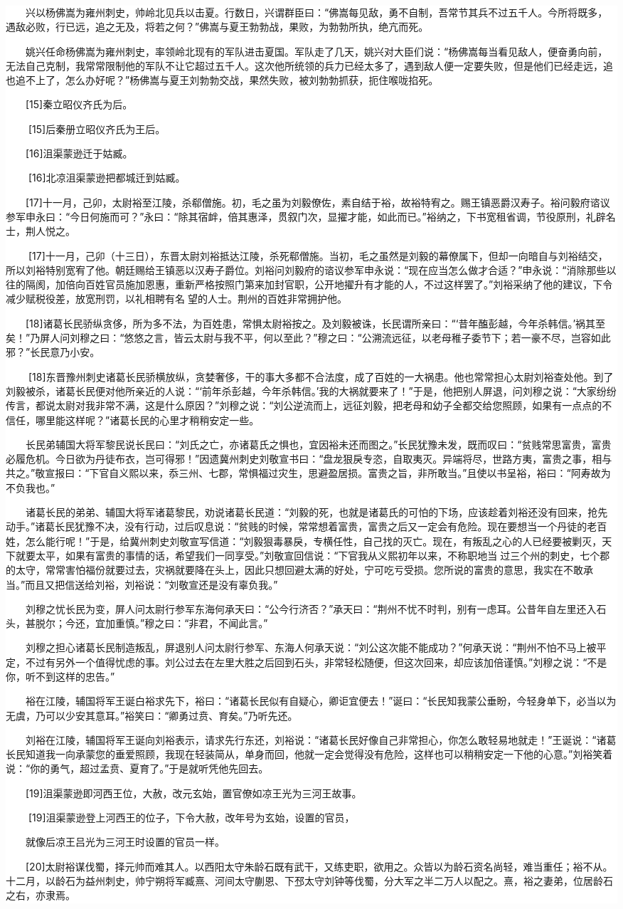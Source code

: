 


　　兴以杨佛嵩为雍州刺史，帅岭北见兵以击夏。行数日，兴谓群臣曰：“佛嵩每见敌，勇不自制，吾常节其兵不过五千人。今所将既多，遇敌必败，行已远，追之无及，将若之何？”佛嵩与夏王勃勃战，果败，为勃勃所执，绝亢而死。

　　姚兴任命杨佛嵩为雍州刺史，率领岭北现有的军队进击夏国。军队走了几天，姚兴对大臣们说：“杨佛嵩每当看见敌人，便奋勇向前，无法自己克制，我常常限制他的军队不让它超过五千人。这次他所统领的兵力已经太多了，遇到敌人便一定要失败，但是他们已经走远，追也追不上了，怎么办好呢？”杨佛嵩与夏王刘勃勃交战，果然失败，被刘勃勃抓获，扼住喉咙掐死。

　　[15]秦立昭仪齐氏为后。

　　 [15]后秦册立昭仪齐氏为王后。

　　[16]沮渠蒙逊迁于姑臧。

　　 [16]北凉沮渠蒙逊把都城迁到姑臧。

　　[17]十一月，己卯，太尉裕至江陵，杀郗僧施。初，毛之虽为刘毅僚佐，素自结于裕，故裕特宥之。赐王镇恶爵汉寿子。裕问毅府谘议参军申永曰：“今日何施而可？”永曰：“除其宿衅，倍其惠泽，贯叙门次，显擢才能，如此而已。”裕纳之，下书宽租省调，节役原刑，礼辟名士，荆人悦之。

　　 [17]十一月，己卯（十三日），东晋太尉刘裕抵达江陵，杀死郗僧施。当初，毛之虽然是刘毅的幕僚属下，但却一向暗自与刘裕结交，所以刘裕特别宽宥了他。朝廷赐给王镇恶以汉寿子爵位。刘裕问刘毅府的谘议参军申永说：“现在应当怎么做才合适？”申永说：“消除那些以往的隔阂，加倍向百姓官员施加恩惠，重新严格按照门第来加封官职，公开地擢升有才能的人，不过这样罢了。”刘裕采纳了他的建议，下令减少赋税役差，放宽刑罚，以礼相聘有名 望的人士。荆州的百姓非常拥护他。

　　[18]诸葛长民骄纵贪侈，所为多不法，为百姓患，常惧太尉裕按之。及刘毅被诛，长民谓所亲曰：“‘昔年醢彭越，今年杀韩信。’祸其至矣！”乃屏人问刘穆之曰：“悠悠之言，皆云太尉与我不平，何以至此？”穆之曰：“公溯流远征，以老母稚子委节下；若一豪不尽，岂容如此邪？”长民意乃小安。

　　 [18]东晋豫州刺史诸葛长民骄横放纵，贪婪奢侈，干的事大多都不合法度，成了百姓的一大祸患。他也常常担心太尉刘裕查处他。到了刘毅被杀，诸葛长民便对他所亲近的人说：“‘前年杀彭越，今年杀韩信。’我的大祸就要来了！”于是，他把别人屏退，问刘穆之说：“大家纷纷传言，都说太尉对我非常不满，这是什么原因？”刘穆之说：“刘公逆流而上，远征刘毅，把老母和幼子全都交给您照顾，如果有一点点的不信任，哪里能这样呢？”诸葛长民的心里才稍稍安定一些。

　　长民弟辅国大将军黎民说长民曰：“刘氏之亡，亦诸葛氏之惧也，宜因裕未还而图之。”长民犹豫未发，既而叹曰：“贫贱常思富贵，富贵必履危机。今日欲为丹徒布衣，岂可得邪！”因遗冀州刺史刘敬宣书曰：“盘龙狠戾专恣，自取夷灭。异端将尽，世路方夷，富贵之事，相与共之。”敬宣报曰：“下官自义熙以来，忝三州、七郡，常惧福过灾生，思避盈居损。富贵之旨，非所敢当。”且使以书呈裕，裕曰：“阿寿故为不负我也。”

　　诸葛长民的弟弟、辅国大将军诸葛黎民，劝说诸葛长民道：“刘毅的死，也就是诸葛氏的可怕的下场，应该趁着刘裕还没有回来，抢先动手。”诸葛长民犹豫不决，没有行动，过后叹息说：“贫贱的时候，常常想着富贵，富贵之后又一定会有危险。现在要想当一个丹徒的老百姓，怎么能行呢！”于是，给冀州刺史刘敬宣写信道：“刘毅狠毒暴戾，专横任性，自己找的灭亡。现在，有叛乱之心的人已经要被剿灭，天下就要太平，如果有富贵的事情的话，希望我们一同享受。”刘敬宣回信说：“下官我从义熙初年以来，不称职地当 过三个州的刺史，七个郡的太守，常常害怕福份就要过去，灾祸就要降在头上，因此只想回避太满的好处，宁可吃亏受损。您所说的富贵的意思，我实在不敢承当。”而且又把信送给刘裕，刘裕说：“刘敬宣还是没有辜负我。”

　　刘穆之忧长民为变，屏人问太尉行参军东海何承天曰：“公今行济否？”承天曰：“荆州不忧不时判，别有一虑耳。公昔年自左里还入石头，甚脱尔；今还，宜加重慎。”穆之曰：“非君，不闻此言。”

　　刘穆之担心诸葛长民制造叛乱，屏退别人问太尉行参军、东海人何承天说：“刘公这次能不能成功？”何承天说：“荆州不怕不马上被平定，不过有另外一个值得忧虑的事。刘公过去在左里大胜之后回到石头，非常轻松随便，但这次回来，却应该加倍谨慎。”刘穆之说：“不是你，听不到这样的忠告。”

　　裕在江陵，辅国将军王诞白裕求先下，裕曰：“诸葛长民似有自疑心，卿讵宜便去！”诞曰：“长民知我蒙公垂盼，今轻身单下，必当以为无虞，乃可以少安其意耳。”裕笑曰：“卿勇过贲、育矣。”乃听先还。

　　刘裕在江陵，辅国将军王诞向刘裕表示，请求先行东还，刘裕说：“诸葛长民好像自己非常担心，你怎么敢轻易地就走！”王诞说：“诸葛长民知道我一向承蒙您的垂爱照顾，我现在轻装简从，单身而回，他就一定会觉得没有危险，这样也可以稍稍安定一下他的心意。”刘裕笑着说：“你的勇气，超过孟贲、夏育了。”于是就听凭他先回去。

 





　　[19]沮渠蒙逊即河西王位，大赦，改元玄始，置官僚如凉王光为三河王故事。

　　 [19]沮渠蒙逊登上河西王的位子，下令大赦，改年号为玄始，设置的官员，

　　就像后凉王吕光为三河王时设置的官员一样。

　　[20]太尉裕谋伐蜀，择元帅而难其人。以西阳太守朱龄石既有武干，又练吏职，欲用之。众皆以为龄石资名尚轻，难当重任；裕不从。十二月，以龄石为益州刺史，帅宁朔将军臧熹、河间太守蒯恩、下邳太守刘钟等伐蜀，分大军之半二万人以配之。熹，裕之妻弟，位居龄石之右，亦隶焉。
